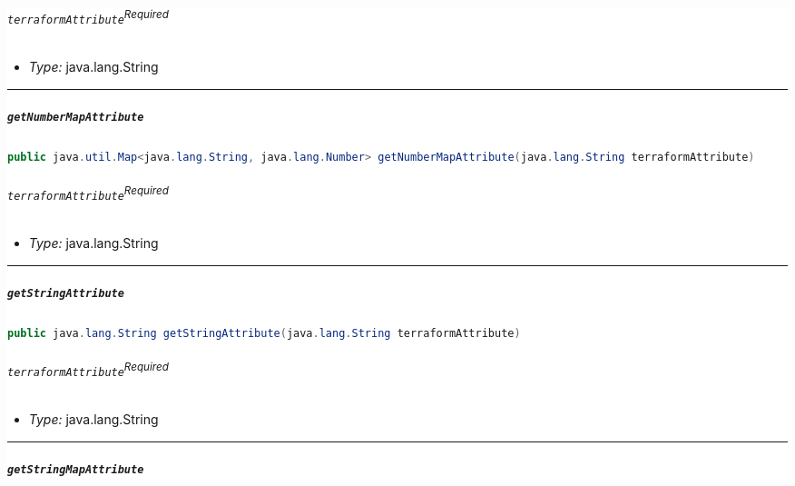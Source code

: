 ###### `terraformAttribute`<sup>Required</sup> <a name="terraformAttribute" id="rhizo-co-terraform-provider-oci.dataOciGloballyDistributedDatabasePrivateEndpoints.DataOciGloballyDistributedDatabasePrivateEndpointsFilterOutputReference.getNumberListAttribute.parameter.terraformAttribute"></a>

- *Type:* java.lang.String

---

##### `getNumberMapAttribute` <a name="getNumberMapAttribute" id="rhizo-co-terraform-provider-oci.dataOciGloballyDistributedDatabasePrivateEndpoints.DataOciGloballyDistributedDatabasePrivateEndpointsFilterOutputReference.getNumberMapAttribute"></a>

```java
public java.util.Map<java.lang.String, java.lang.Number> getNumberMapAttribute(java.lang.String terraformAttribute)
```

###### `terraformAttribute`<sup>Required</sup> <a name="terraformAttribute" id="rhizo-co-terraform-provider-oci.dataOciGloballyDistributedDatabasePrivateEndpoints.DataOciGloballyDistributedDatabasePrivateEndpointsFilterOutputReference.getNumberMapAttribute.parameter.terraformAttribute"></a>

- *Type:* java.lang.String

---

##### `getStringAttribute` <a name="getStringAttribute" id="rhizo-co-terraform-provider-oci.dataOciGloballyDistributedDatabasePrivateEndpoints.DataOciGloballyDistributedDatabasePrivateEndpointsFilterOutputReference.getStringAttribute"></a>

```java
public java.lang.String getStringAttribute(java.lang.String terraformAttribute)
```

###### `terraformAttribute`<sup>Required</sup> <a name="terraformAttribute" id="rhizo-co-terraform-provider-oci.dataOciGloballyDistributedDatabasePrivateEndpoints.DataOciGloballyDistributedDatabasePrivateEndpointsFilterOutputReference.getStringAttribute.parameter.terraformAttribute"></a>

- *Type:* java.lang.String

---

##### `getStringMapAttribute` <a name="getStringMapAttribute" id="rhizo-co-terraform-provider-oci.dataOciGloballyDistributedDatabasePrivateEndpoints.DataOciGloballyDistributedDatabasePrivateEndpointsFilterOutputReference.getStringMapAttribute"></a>
